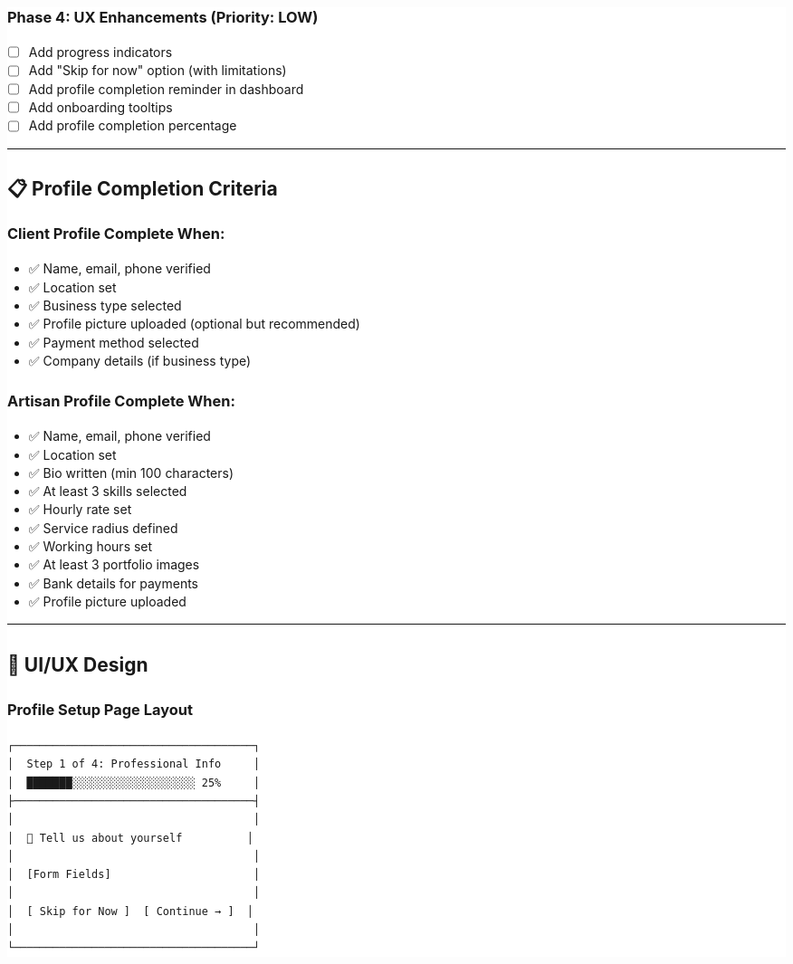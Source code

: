 ### Phase 4: UX Enhancements (Priority: LOW)
- [ ] Add progress indicators
- [ ] Add "Skip for now" option (with limitations)
- [ ] Add profile completion reminder in dashboard
- [ ] Add onboarding tooltips
- [ ] Add profile completion percentage

---

## 📋 Profile Completion Criteria

### Client Profile Complete When:
- ✅ Name, email, phone verified
- ✅ Location set
- ✅ Business type selected
- ✅ Profile picture uploaded (optional but recommended)
- ✅ Payment method selected
- ✅ Company details (if business type)

### Artisan Profile Complete When:
- ✅ Name, email, phone verified
- ✅ Location set
- ✅ Bio written (min 100 characters)
- ✅ At least 3 skills selected
- ✅ Hourly rate set
- ✅ Service radius defined
- ✅ Working hours set
- ✅ At least 3 portfolio images
- ✅ Bank details for payments
- ✅ Profile picture uploaded

---

## 🎨 UI/UX Design

### Profile Setup Page Layout
```
┌─────────────────────────────────────┐
│  Step 1 of 4: Professional Info     │
│  ███████░░░░░░░░░░░░░░░░░░░ 25%     │
├─────────────────────────────────────┤
│                                     │
│  📝 Tell us about yourself          │
│                                     │
│  [Form Fields]                      │
│                                     │
│  [ Skip for Now ]  [ Continue → ]  │
│                                     │
└─────────────────────────────────────┘
```
